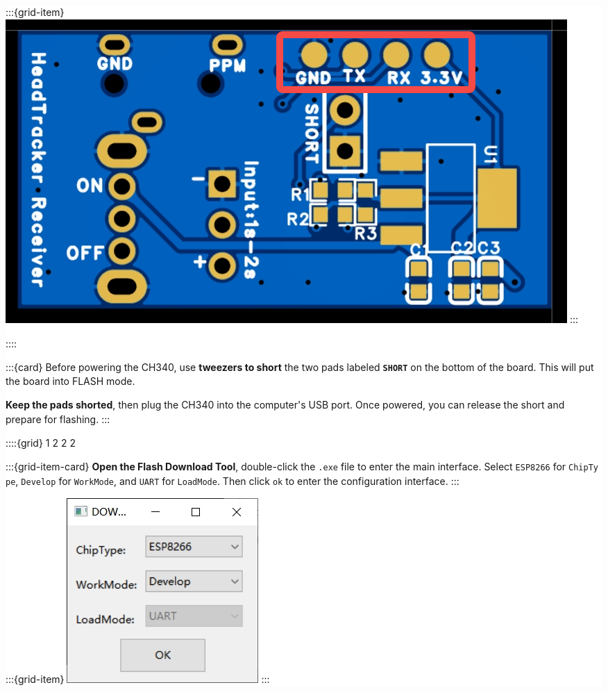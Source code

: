:::{grid-item}
![Flash_RX_pin](../../_static/Flash_RX_pin.png)
:::

::::

:::{card}
Before powering the CH340, use **tweezers to short** the two pads labeled **`SHORT`** on the bottom of the board. This will put the board into FLASH mode.

**Keep the pads shorted**, then plug the CH340 into the computer's USB port. Once powered, you can release the short and prepare for flashing.
:::

::::{grid} 1 2 2 2

:::{grid-item-card}
**Open the Flash Download Tool**, double-click the `.exe` file to enter the main interface. Select `ESP8266` for `ChipType`, `Develop` for `WorkMode`, and `UART` for `LoadMode`. Then click `ok` to enter the configuration interface.
:::

:::{grid-item}
![Flash_RX_ChipType](../../_static/Flash_RX_ChipType.jpg)
:::
